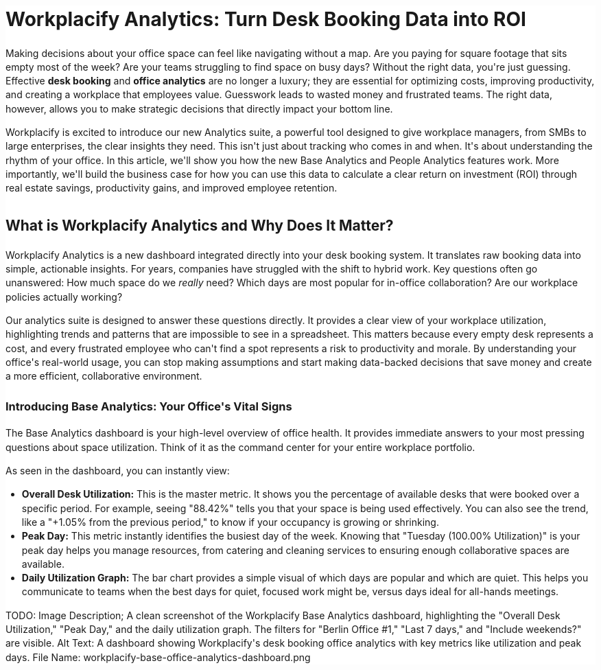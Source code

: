 # Workplacify Analytics: Turn Desk Booking Data into ROI

Making decisions about your office space can feel like navigating without a map. Are you paying for square footage that sits empty most of the week? Are your teams struggling to find space on busy days? Without the right data, you're just guessing. Effective **desk booking** and **office analytics** are no longer a luxury; they are essential for optimizing costs, improving productivity, and creating a workplace that employees value. Guesswork leads to wasted money and frustrated teams. The right data, however, allows you to make strategic decisions that directly impact your bottom line.

Workplacify is excited to introduce our new Analytics suite, a powerful tool designed to give workplace managers, from SMBs to large enterprises, the clear insights they need. This isn't just about tracking who comes in and when. It's about understanding the rhythm of your office. In this article, we'll show you how the new Base Analytics and People Analytics features work. More importantly, we'll build the business case for how you can use this data to calculate a clear return on investment (ROI) through real estate savings, productivity gains, and improved employee retention.

## What is Workplacify Analytics and Why Does It Matter?

Workplacify Analytics is a new dashboard integrated directly into your desk booking system. It translates raw booking data into simple, actionable insights. For years, companies have struggled with the shift to hybrid work. Key questions often go unanswered: How much space do we _really_ need? Which days are most popular for in-office collaboration? Are our workplace policies actually working?

Our analytics suite is designed to answer these questions directly. It provides a clear view of your workplace utilization, highlighting trends and patterns that are impossible to see in a spreadsheet. This matters because every empty desk represents a cost, and every frustrated employee who can't find a spot represents a risk to productivity and morale. By understanding your office's real-world usage, you can stop making assumptions and start making data-backed decisions that save money and create a more efficient, collaborative environment.

### Introducing Base Analytics: Your Office's Vital Signs

The Base Analytics dashboard is your high-level overview of office health. It provides immediate answers to your most pressing questions about space utilization. Think of it as the command center for your entire workplace portfolio.

As seen in the dashboard, you can instantly view:

- **Overall Desk Utilization:** This is the master metric. It shows you the percentage of available desks that were booked over a specific period. For example, seeing "88.42%" tells you that your space is being used effectively. You can also see the trend, like a "+1.05% from the previous period," to know if your occupancy is growing or shrinking.
- **Peak Day:** This metric instantly identifies the busiest day of the week. Knowing that "Tuesday (100.00% Utilization)" is your peak day helps you manage resources, from catering and cleaning services to ensuring enough collaborative spaces are available.
- **Daily Utilization Graph:** The bar chart provides a simple visual of which days are popular and which are quiet. This helps you communicate to teams when the best days for quiet, focused work might be, versus days ideal for all-hands meetings.

<CustomElement>TODO: Image Description; A clean screenshot of the Workplacify Base Analytics dashboard, highlighting the "Overall Desk Utilization," "Peak Day," and the daily utilization graph. The filters for "Berlin Office #1," "Last 7 days," and "Include weekends?" are visible. Alt Text: A dashboard showing Workplacify's desk booking office analytics with key metrics like utilization and peak days. File Name: workplacify-base-office-analytics-dashboard.png</CustomElement>
